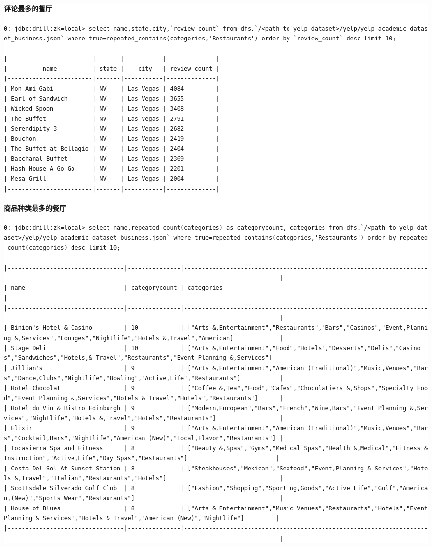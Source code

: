 #### 评论最多的餐厅

    0: jdbc:drill:zk=local> select name,state,city,`review_count` from dfs.`/<path-to-yelp-dataset>/yelp/yelp_academic_dataset_business.json` where true=repeated_contains(categories,'Restaurants') order by `review_count` desc limit 10;

    |------------------------|-------|-----------|--------------|
    |          name          | state |    city   | review_count |
    |------------------------|-------|-----------|--------------|
    | Mon Ami Gabi           | NV    | Las Vegas | 4084         |
    | Earl of Sandwich       | NV    | Las Vegas | 3655         |
    | Wicked Spoon           | NV    | Las Vegas | 3408         |
    | The Buffet             | NV    | Las Vegas | 2791         |
    | Serendipity 3          | NV    | Las Vegas | 2682         |
    | Bouchon                | NV    | Las Vegas | 2419         |
    | The Buffet at Bellagio | NV    | Las Vegas | 2404         |
    | Bacchanal Buffet       | NV    | Las Vegas | 2369         |
    | Hash House A Go Go     | NV    | Las Vegas | 2201         |
    | Mesa Grill             | NV    | Las Vegas | 2004         |
    |------------------------|-------|-----------|--------------|

#### 商品种类最多的餐厅

    0: jdbc:drill:zk=local> select name,repeated_count(categories) as categorycount, categories from dfs.`/<path-to-yelp-dataset>/yelp/yelp_academic_dataset_business.json` where true=repeated_contains(categories,'Restaurants') order by repeated_count(categories) desc limit 10;

    |---------------------------------|---------------|---------------------------------------------------------------------------------------------------------------------------------------------------|
    | name                            | categorycount | categories                                                                                                                                        |
    |---------------------------------|---------------|---------------------------------------------------------------------------------------------------------------------------------------------------|
    | Binion's Hotel & Casino         | 10            | ["Arts &,Entertainment","Restaurants","Bars","Casinos","Event,Planning &,Services","Lounges","Nightlife","Hotels &,Travel","American]             |
    | Stage Deli                      | 10            | ["Arts &,Entertainment","Food","Hotels","Desserts","Delis","Casinos","Sandwiches","Hotels,& Travel","Restaurants","Event Planning &,Services"]    |
    | Jillian's                       | 9             | ["Arts &,Entertainment","American (Traditional)","Music,Venues","Bars","Dance,Clubs","Nightlife","Bowling","Active,Life","Restaurants"]           |
    | Hotel Chocolat                  | 9             | ["Coffee &,Tea","Food","Cafes","Chocolatiers &,Shops","Specialty Food","Event Planning &,Services","Hotels & Travel","Hotels","Restaurants"]      |
    | Hotel du Vin & Bistro Edinburgh | 9             | ["Modern,European","Bars","French","Wine,Bars","Event Planning &,Services","Nightlife","Hotels &,Travel","Hotels","Restaurants"]                  |
    | Elixir                          | 9             | ["Arts &,Entertainment","American (Traditional)","Music,Venues","Bars","Cocktail,Bars","Nightlife","American (New)","Local,Flavor","Restaurants"] |
    | Tocasierra Spa and Fitness      | 8             | ["Beauty &,Spas","Gyms","Medical Spas","Health &,Medical","Fitness & Instruction","Active,Life","Day Spas","Restaurants"]                         |
    | Costa Del Sol At Sunset Station | 8             | ["Steakhouses","Mexican","Seafood","Event,Planning & Services","Hotels &,Travel","Italian","Restaurants","Hotels"]                                |
    | Scottsdale Silverado Golf Club  | 8             | ["Fashion","Shopping","Sporting,Goods","Active Life","Golf","American,(New)","Sports Wear","Restaurants"]                                         |
    | House of Blues                  | 8             | ["Arts & Entertainment","Music Venues","Restaurants","Hotels","Event Planning & Services","Hotels & Travel","American (New)","Nightlife"]         |
    |---------------------------------|---------------|---------------------------------------------------------------------------------------------------------------------------------------------------|
